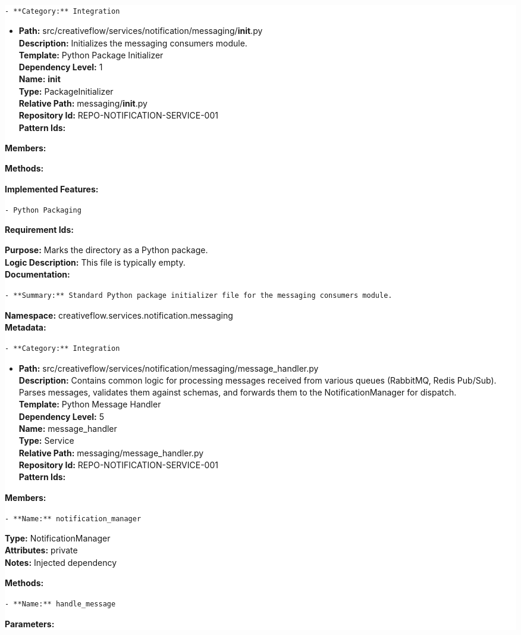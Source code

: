     - **Category:** Integration
    
- **Path:** src/creativeflow/services/notification/messaging/__init__.py  
**Description:** Initializes the messaging consumers module.  
**Template:** Python Package Initializer  
**Dependency Level:** 1  
**Name:** __init__  
**Type:** PackageInitializer  
**Relative Path:** messaging/__init__.py  
**Repository Id:** REPO-NOTIFICATION-SERVICE-001  
**Pattern Ids:**
    
    
**Members:**
    
    
**Methods:**
    
    
**Implemented Features:**
    
    - Python Packaging
    
**Requirement Ids:**
    
    
**Purpose:** Marks the directory as a Python package.  
**Logic Description:** This file is typically empty.  
**Documentation:**
    
    - **Summary:** Standard Python package initializer file for the messaging consumers module.
    
**Namespace:** creativeflow.services.notification.messaging  
**Metadata:**
    
    - **Category:** Integration
    
- **Path:** src/creativeflow/services/notification/messaging/message_handler.py  
**Description:** Contains common logic for processing messages received from various queues (RabbitMQ, Redis Pub/Sub). Parses messages, validates them against schemas, and forwards them to the NotificationManager for dispatch.  
**Template:** Python Message Handler  
**Dependency Level:** 5  
**Name:** message_handler  
**Type:** Service  
**Relative Path:** messaging/message_handler.py  
**Repository Id:** REPO-NOTIFICATION-SERVICE-001  
**Pattern Ids:**
    
    
**Members:**
    
    - **Name:** notification_manager  
**Type:** NotificationManager  
**Attributes:** private  
**Notes:** Injected dependency  
    
**Methods:**
    
    - **Name:** handle_message  
**Parameters:**
    